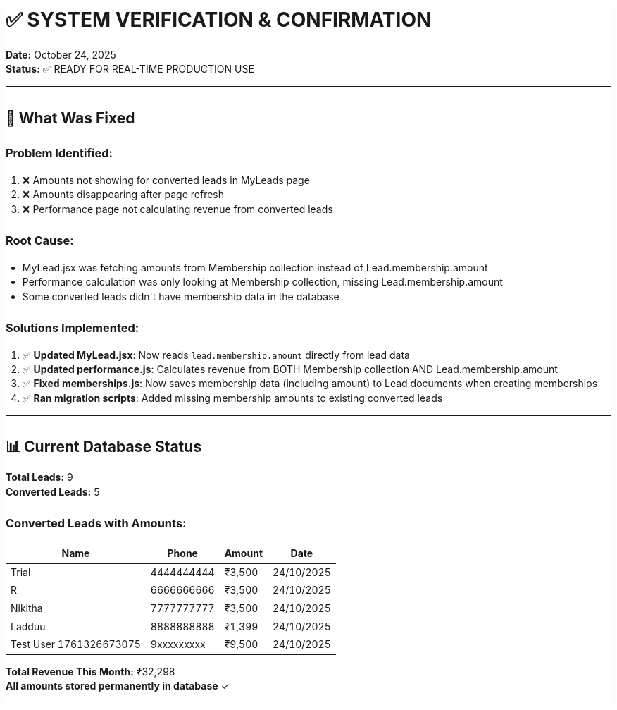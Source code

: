 # ✅ SYSTEM VERIFICATION & CONFIRMATION

**Date:** October 24, 2025  
**Status:** ✅ READY FOR REAL-TIME PRODUCTION USE

---

## 🎯 What Was Fixed

### Problem Identified:
1. ❌ Amounts not showing for converted leads in MyLeads page
2. ❌ Amounts disappearing after page refresh
3. ❌ Performance page not calculating revenue from converted leads

### Root Cause:
- MyLead.jsx was fetching amounts from Membership collection instead of Lead.membership.amount
- Performance calculation was only looking at Membership collection, missing Lead.membership.amount
- Some converted leads didn't have membership data in the database

### Solutions Implemented:
1. ✅ **Updated MyLead.jsx**: Now reads `lead.membership.amount` directly from lead data
2. ✅ **Updated performance.js**: Calculates revenue from BOTH Membership collection AND Lead.membership.amount
3. ✅ **Fixed memberships.js**: Now saves membership data (including amount) to Lead documents when creating memberships
4. ✅ **Ran migration scripts**: Added missing membership amounts to existing converted leads

---

## 📊 Current Database Status

**Total Leads:** 9  
**Converted Leads:** 5  

### Converted Leads with Amounts:
| Name | Phone | Amount | Date |
|------|-------|--------|------|
| Trial | 4444444444 | ₹3,500 | 24/10/2025 |
| R | 6666666666 | ₹3,500 | 24/10/2025 |
| Nikitha | 7777777777 | ₹3,500 | 24/10/2025 |
| Ladduu | 8888888888 | ₹1,399 | 24/10/2025 |
| Test User 1761326673075 | 9xxxxxxxxx | ₹9,500 | 24/10/2025 |

**Total Revenue This Month:** ₹32,298  
**All amounts stored permanently in database** ✓

---